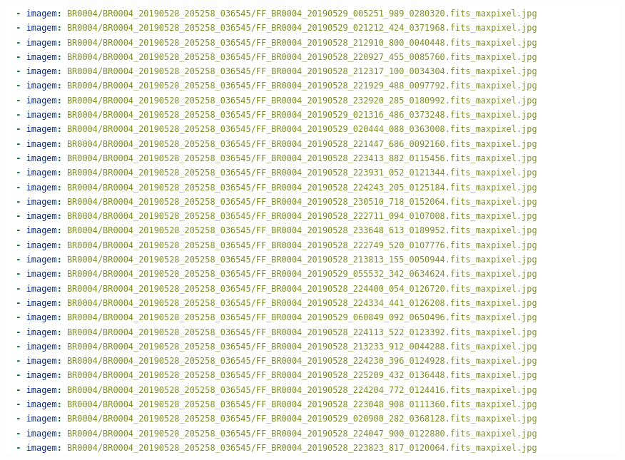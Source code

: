 ```yaml
  - imagem: BR0004/BR0004_20190528_205258_036545/FF_BR0004_20190529_005251_989_0280320.fits_maxpixel.jpg
  - imagem: BR0004/BR0004_20190528_205258_036545/FF_BR0004_20190529_021212_424_0371968.fits_maxpixel.jpg
  - imagem: BR0004/BR0004_20190528_205258_036545/FF_BR0004_20190528_212910_800_0040448.fits_maxpixel.jpg
  - imagem: BR0004/BR0004_20190528_205258_036545/FF_BR0004_20190528_220927_455_0085760.fits_maxpixel.jpg
  - imagem: BR0004/BR0004_20190528_205258_036545/FF_BR0004_20190528_212317_100_0034304.fits_maxpixel.jpg
  - imagem: BR0004/BR0004_20190528_205258_036545/FF_BR0004_20190528_221929_488_0097792.fits_maxpixel.jpg
  - imagem: BR0004/BR0004_20190528_205258_036545/FF_BR0004_20190528_232920_285_0180992.fits_maxpixel.jpg
  - imagem: BR0004/BR0004_20190528_205258_036545/FF_BR0004_20190529_021316_486_0373248.fits_maxpixel.jpg
  - imagem: BR0004/BR0004_20190528_205258_036545/FF_BR0004_20190529_020444_088_0363008.fits_maxpixel.jpg
  - imagem: BR0004/BR0004_20190528_205258_036545/FF_BR0004_20190528_221447_686_0092160.fits_maxpixel.jpg
  - imagem: BR0004/BR0004_20190528_205258_036545/FF_BR0004_20190528_223413_882_0115456.fits_maxpixel.jpg
  - imagem: BR0004/BR0004_20190528_205258_036545/FF_BR0004_20190528_223931_052_0121344.fits_maxpixel.jpg
  - imagem: BR0004/BR0004_20190528_205258_036545/FF_BR0004_20190528_224243_205_0125184.fits_maxpixel.jpg
  - imagem: BR0004/BR0004_20190528_205258_036545/FF_BR0004_20190528_230510_718_0152064.fits_maxpixel.jpg
  - imagem: BR0004/BR0004_20190528_205258_036545/FF_BR0004_20190528_222711_094_0107008.fits_maxpixel.jpg
  - imagem: BR0004/BR0004_20190528_205258_036545/FF_BR0004_20190528_233648_613_0189952.fits_maxpixel.jpg
  - imagem: BR0004/BR0004_20190528_205258_036545/FF_BR0004_20190528_222749_520_0107776.fits_maxpixel.jpg
  - imagem: BR0004/BR0004_20190528_205258_036545/FF_BR0004_20190528_213813_155_0050944.fits_maxpixel.jpg
  - imagem: BR0004/BR0004_20190528_205258_036545/FF_BR0004_20190529_055532_342_0634624.fits_maxpixel.jpg
  - imagem: BR0004/BR0004_20190528_205258_036545/FF_BR0004_20190528_224400_054_0126720.fits_maxpixel.jpg
  - imagem: BR0004/BR0004_20190528_205258_036545/FF_BR0004_20190528_224334_441_0126208.fits_maxpixel.jpg
  - imagem: BR0004/BR0004_20190528_205258_036545/FF_BR0004_20190529_060849_092_0650496.fits_maxpixel.jpg
  - imagem: BR0004/BR0004_20190528_205258_036545/FF_BR0004_20190528_224113_522_0123392.fits_maxpixel.jpg
  - imagem: BR0004/BR0004_20190528_205258_036545/FF_BR0004_20190528_213233_912_0044288.fits_maxpixel.jpg
  - imagem: BR0004/BR0004_20190528_205258_036545/FF_BR0004_20190528_224230_396_0124928.fits_maxpixel.jpg
  - imagem: BR0004/BR0004_20190528_205258_036545/FF_BR0004_20190528_225209_432_0136448.fits_maxpixel.jpg
  - imagem: BR0004/BR0004_20190528_205258_036545/FF_BR0004_20190528_224204_772_0124416.fits_maxpixel.jpg
  - imagem: BR0004/BR0004_20190528_205258_036545/FF_BR0004_20190528_223048_908_0111360.fits_maxpixel.jpg
  - imagem: BR0004/BR0004_20190528_205258_036545/FF_BR0004_20190529_020900_282_0368128.fits_maxpixel.jpg
  - imagem: BR0004/BR0004_20190528_205258_036545/FF_BR0004_20190528_224047_900_0122880.fits_maxpixel.jpg
  - imagem: BR0004/BR0004_20190528_205258_036545/FF_BR0004_20190528_223823_817_0120064.fits_maxpixel.jpg
```